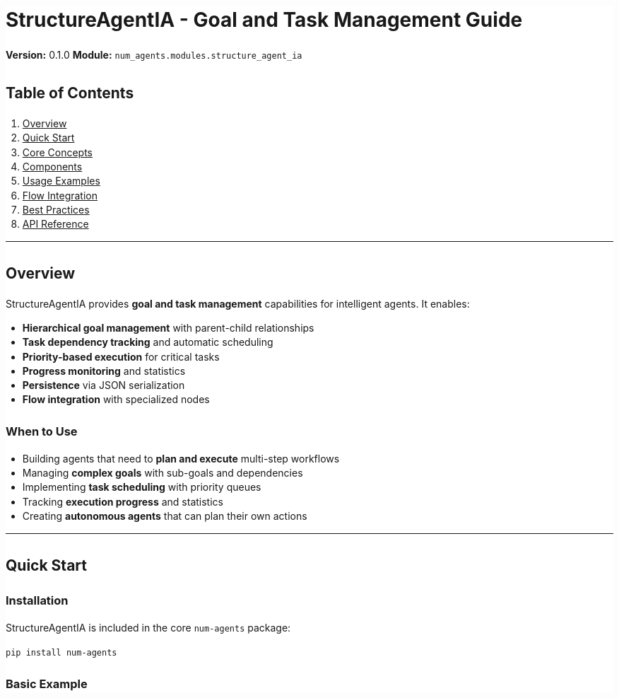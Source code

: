 # StructureAgentIA - Goal and Task Management Guide

**Version:** 0.1.0
**Module:** `num_agents.modules.structure_agent_ia`

## Table of Contents

1. [Overview](#overview)
2. [Quick Start](#quick-start)
3. [Core Concepts](#core-concepts)
4. [Components](#components)
5. [Usage Examples](#usage-examples)
6. [Flow Integration](#flow-integration)
7. [Best Practices](#best-practices)
8. [API Reference](#api-reference)

---

## Overview

StructureAgentIA provides **goal and task management** capabilities for intelligent agents. It enables:

- **Hierarchical goal management** with parent-child relationships
- **Task dependency tracking** and automatic scheduling
- **Priority-based execution** for critical tasks
- **Progress monitoring** and statistics
- **Persistence** via JSON serialization
- **Flow integration** with specialized nodes

### When to Use

- Building agents that need to **plan and execute** multi-step workflows
- Managing **complex goals** with sub-goals and dependencies
- Implementing **task scheduling** with priority queues
- Tracking **execution progress** and statistics
- Creating **autonomous agents** that can plan their own actions

---

## Quick Start

### Installation

StructureAgentIA is included in the core `num-agents` package:

```bash
pip install num-agents
```

### Basic Example
